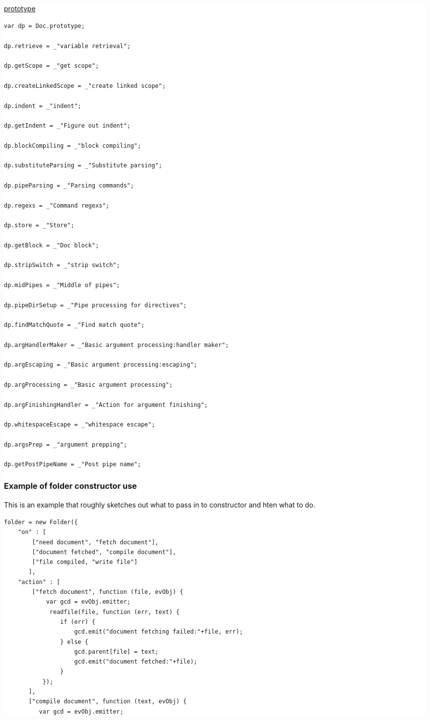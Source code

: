 
[prototype]()

    var dp = Doc.prototype;

    dp.retrieve = _"variable retrieval";

    dp.getScope = _"get scope";

    dp.createLinkedScope = _"create linked scope";
     
    dp.indent = _"indent";

    dp.getIndent = _"Figure out indent";

    dp.blockCompiling = _"block compiling";
    
    dp.substituteParsing = _"Substitute parsing";

    dp.pipeParsing = _"Parsing commands";

    dp.regexs = _"Command regexs";

    dp.store = _"Store";

    dp.getBlock = _"Doc block";

    dp.stripSwitch = _"strip switch";

    dp.midPipes = _"Middle of pipes";

    dp.pipeDirSetup = _"Pipe processing for directives";

    dp.findMatchQuote = _"Find match quote";

    dp.argHandlerMaker = _"Basic argument processing:handler maker";

    dp.argEscaping = _"Basic argument processing:escaping";

    dp.argProcessing = _"Basic argument processing";
    
    dp.argFinishingHandler = _"Action for argument finishing";

    dp.whitespaceEscape = _"whitespace escape";

    dp.argsPrep = _"argument prepping";  

    dp.getPostPipeName = _"Post pipe name";


### Example of folder constructor use

This is an example that roughly sketches out what to pass in to constructor
and hten what to do.

    folder = new Folder({
        "on" : [ 
            ["need document", "fetch document"],
            ["document fetched", "compile document"],
            ["file compiled, "write file"]
           ],
        "action" : [
            ["fetch document", function (file, evObj) {
                var gcd = evObj.emitter;
                 readfile(file, function (err, text) {
                    if (err) {
                        gcd.emit("document fetching failed:"+file, err);
                    } else {
                        gcd.parent[file] = text;
                        gcd.emit("document fetched:"+file);
                    }
               });
           ],
           ["compile document", function (text, evObj) {
              var gcd = evObj.emitter;